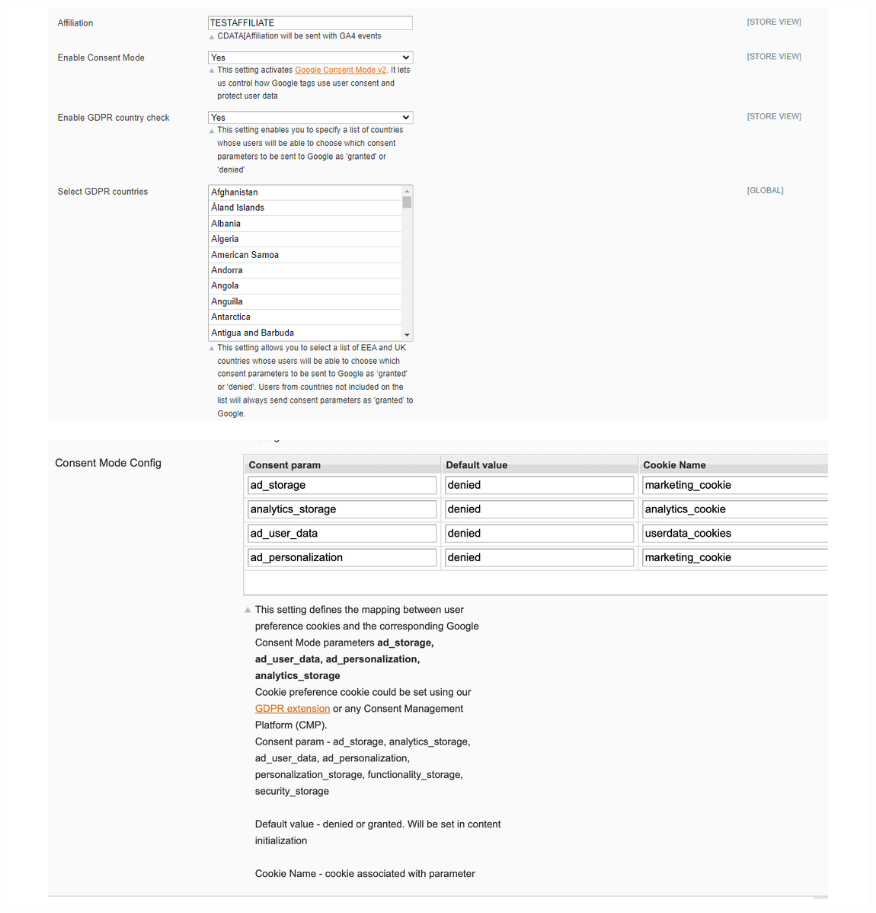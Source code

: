 </div>

<div data-full-width="true">

<figure><img src="../../.gitbook/assets/image (3).png" alt=""><figcaption></figcaption></figure>

</div>

<div data-full-width="true">

<figure><img src="../../.gitbook/assets/image (2) (1) (1) (1) (1) (1) (1) (1) (1) (1) (1) (1) (1) (1) (1) (1) (1) (1) (1) (1) (1) (1) (1).png" alt=""><figcaption></figcaption></figure>
